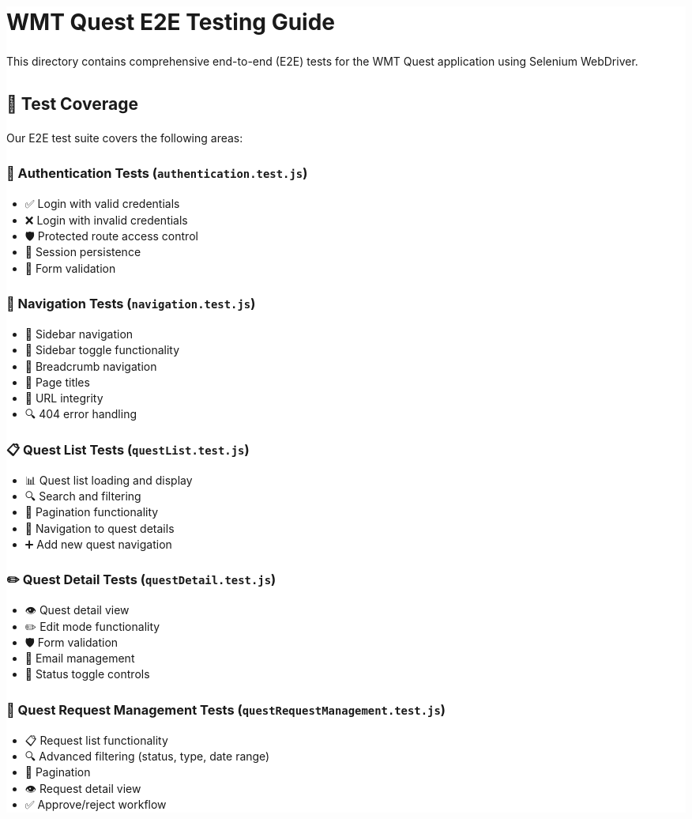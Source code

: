 # WMT Quest E2E Testing Guide

This directory contains comprehensive end-to-end (E2E) tests for the WMT Quest application using Selenium WebDriver.

## 🎯 Test Coverage

Our E2E test suite covers the following areas:

### 🔐 Authentication Tests (`authentication.test.js`)

- ✅ Login with valid credentials
- ❌ Login with invalid credentials
- 🛡️ Protected route access control
- 🔄 Session persistence
- 📝 Form validation

### 🧭 Navigation Tests (`navigation.test.js`)

- 📱 Sidebar navigation
- 🔄 Sidebar toggle functionality
- 🍞 Breadcrumb navigation
- 📄 Page titles
- 🔗 URL integrity
- 🔍 404 error handling

### 📋 Quest List Tests (`questList.test.js`)

- 📊 Quest list loading and display
- 🔍 Search and filtering
- 📄 Pagination functionality
- 🚀 Navigation to quest details
- ➕ Add new quest navigation

### ✏️ Quest Detail Tests (`questDetail.test.js`)

- 👁️ Quest detail view
- ✏️ Edit mode functionality
- 🛡️ Form validation
- 📧 Email management
- 🔄 Status toggle controls

### 📝 Quest Request Management Tests (`questRequestManagement.test.js`)

- 📋 Request list functionality
- 🔍 Advanced filtering (status, type, date range)
- 📄 Pagination
- 👁️ Request detail view
- ✅ Approve/reject workflow
